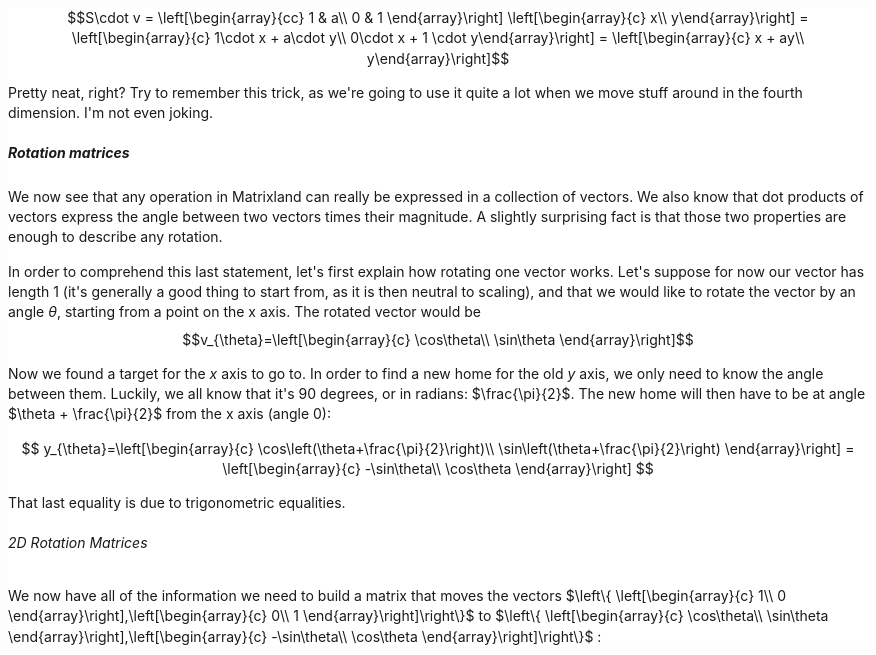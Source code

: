 $$S\cdot v = \left[\begin{array}{cc} 
1 & a\\
0 & 1 
\end{array}\right]
\left[\begin{array}{c}
x\\
y\end{array}\right] = 
\left[\begin{array}{c}
1\cdot x + a\cdot y\\
0\cdot x + 1 \cdot y\end{array}\right] = 
\left[\begin{array}{c}
x + ay\\
y\end{array}\right]$$

Pretty neat, right? Try to remember this trick, as we're going to use it quite a lot when we move stuff around in the fourth dimension. I'm not even joking.

 
##### Rotation matrices
We now see that any operation in Matrixland can really be expressed in a collection of vectors. We also know that dot products of vectors express the angle between two vectors times their magnitude. A slightly surprising fact is that those two properties are enough to describe any rotation.

In order to comprehend this last statement, let's first explain how rotating one vector works. Let's suppose for now our vector has length 1 (it's generally a good thing to start from, as it is then neutral to scaling), and that we would like to rotate the vector by an angle $\theta$, starting from a point on the x axis. The rotated vector would be $$v_{\theta}=\left[\begin{array}{c}
\cos\theta\\
\sin\theta
\end{array}\right]$$

Now we found a target for the $x$ axis to go to. In order to find a new home for the old $y$ axis, we only need to know the angle between them. Luckily, we all know that it's 90 degrees, or in radians: $\frac{\pi}{2}$. The new home will then have to be at angle $\theta + \frac{\pi}{2}$ from the x axis (angle 0):

$$
y_{\theta}=\left[\begin{array}{c}
\cos\left(\theta+\frac{\pi}{2}\right)\\
\sin\left(\theta+\frac{\pi}{2}\right)
\end{array}\right] = \left[\begin{array}{c}
-\sin\theta\\
\cos\theta
\end{array}\right]
$$

That last equality is due to trigonometric equalities.

###### 2D Rotation Matrices
We now have all of the information we need to build a matrix that moves the vectors $\left\{ \left[\begin{array}{c}
1\\
0
\end{array}\right],\left[\begin{array}{c}
0\\
1
\end{array}\right]\right\}$ to $\left\{ \left[\begin{array}{c}
\cos\theta\\
\sin\theta
\end{array}\right],\left[\begin{array}{c}
-\sin\theta\\
\cos\theta
\end{array}\right]\right\}$ :
